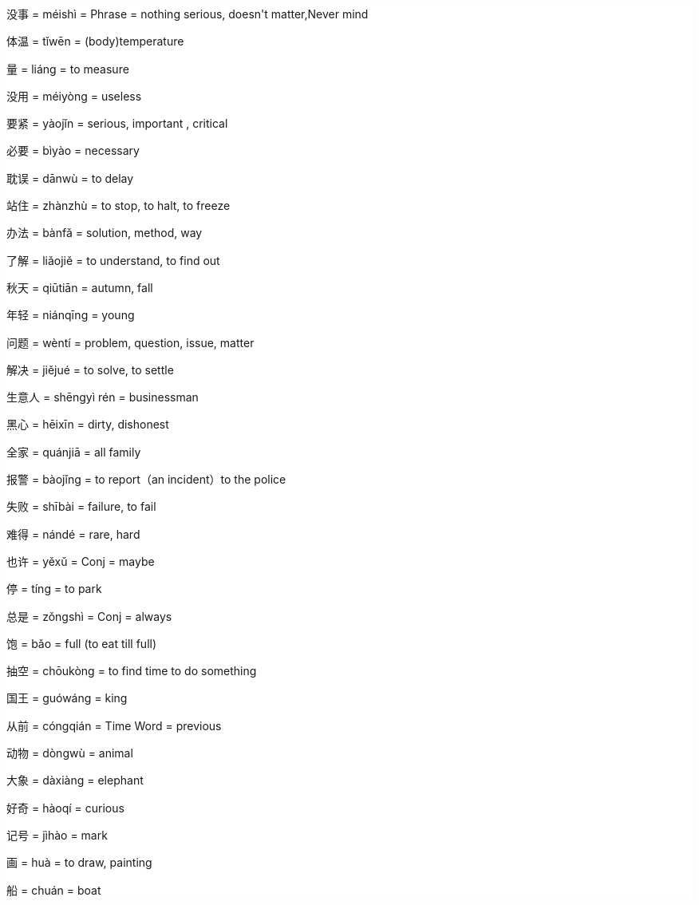 没事 = méishì = Phrase  = nothing serious, doesn't matter,Never mind

体温 = tǐwēn = (body)temperature

量 = liáng = to measure

没用 = méiyòng = useless

要紧 = yàojǐn = serious, important , critical

必要 = bìyào = necessary

耽误 = dānwù = to delay

站住 = zhànzhù = to stop, to halt, to freeze

办法 = bànfǎ = solution, method, way

了解 = liǎojiě = to understand, to find out

秋天 = qiūtiān = autumn, fall

年轻 = niánqīng = young

问题 = wèntí = problem, question, issue, matter

解决 = jiějué = to solve, to settle

生意人 = shēngyì rén = businessman

黑心 = hēixīn = dirty, dishonest

全家 = quánjiā = all family

报警 = bàojǐng = to report（an incident）to the police

失败 = shībài = failure, to fail

难得 = nándé = rare, hard

也许 = yěxǔ = Conj = maybe

停 = tíng = to park

总是 = zǒngshì = Conj = always

饱 = bǎo = full (to eat till full)

抽空 = chōukòng = to find time to do something

国王 = guówáng = king

从前 = cóngqián = Time Word = previous

动物 = dòngwù = animal

大象 = dàxiàng = elephant

好奇 = hàoqí = curious

记号 = jìhào = mark

画 = huà = to draw, painting

船 = chuán = boat
